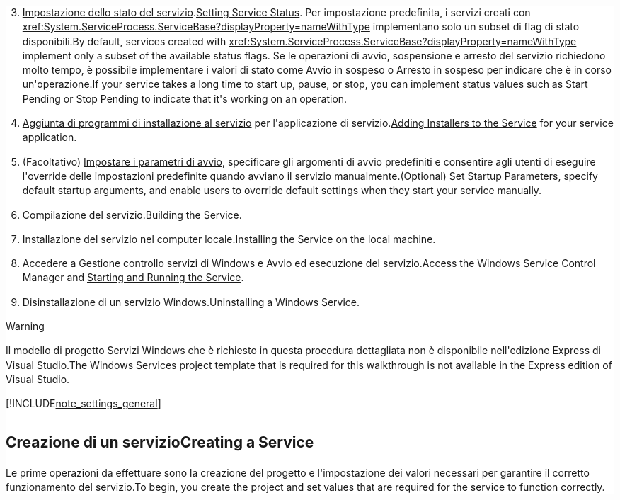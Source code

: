 3.  <span data-ttu-id="19987-108">[Impostazione dello stato del servizio](#BK_SetStatus).</span><span class="sxs-lookup"><span data-stu-id="19987-108">[Setting Service Status](#BK_SetStatus).</span></span> <span data-ttu-id="19987-109">Per impostazione predefinita, i servizi creati con <xref:System.ServiceProcess.ServiceBase?displayProperty=nameWithType> implementano solo un subset di flag di stato disponibili.</span><span class="sxs-lookup"><span data-stu-id="19987-109">By default, services created with <xref:System.ServiceProcess.ServiceBase?displayProperty=nameWithType> implement only a subset of the available status flags.</span></span> <span data-ttu-id="19987-110">Se le operazioni di avvio, sospensione e arresto del servizio richiedono molto tempo, è possibile implementare i valori di stato come Avvio in sospeso o Arresto in sospeso per indicare che è in corso un'operazione.</span><span class="sxs-lookup"><span data-stu-id="19987-110">If your service takes a long time to start up, pause, or stop, you can implement status values such as Start Pending or Stop Pending to indicate that it's working on an operation.</span></span>  
  
4.  <span data-ttu-id="19987-111">[Aggiunta di programmi di installazione al servizio](#BK_AddInstallers) per l'applicazione di servizio.</span><span class="sxs-lookup"><span data-stu-id="19987-111">[Adding Installers to the Service](#BK_AddInstallers) for your service application.</span></span>  
  
5.  <span data-ttu-id="19987-112">(Facoltativo) [Impostare i parametri di avvio](#BK_StartupParameters), specificare gli argomenti di avvio predefiniti e consentire agli utenti di eseguire l'override delle impostazioni predefinite quando avviano il servizio manualmente.</span><span class="sxs-lookup"><span data-stu-id="19987-112">(Optional) [Set Startup Parameters](#BK_StartupParameters), specify default startup arguments, and enable users to override default settings when they start your service manually.</span></span>  
  
6.  <span data-ttu-id="19987-113">[Compilazione del servizio](#BK_Build).</span><span class="sxs-lookup"><span data-stu-id="19987-113">[Building the Service](#BK_Build).</span></span>  
  
7.  <span data-ttu-id="19987-114">[Installazione del servizio](#BK_Install) nel computer locale.</span><span class="sxs-lookup"><span data-stu-id="19987-114">[Installing the Service](#BK_Install) on the local machine.</span></span>  
  
8.  <span data-ttu-id="19987-115">Accedere a Gestione controllo servizi di Windows e [Avvio ed esecuzione del servizio](#BK_StartService).</span><span class="sxs-lookup"><span data-stu-id="19987-115">Access the Windows Service Control Manager and [Starting and Running the Service](#BK_StartService).</span></span>  
  
9. <span data-ttu-id="19987-116">[Disinstallazione di un servizio Windows](#BK_Uninstall).</span><span class="sxs-lookup"><span data-stu-id="19987-116">[Uninstalling a Windows Service](#BK_Uninstall).</span></span>  
  
> [!WARNING]
>  <span data-ttu-id="19987-117">Il modello di progetto Servizi Windows che è richiesto in questa procedura dettagliata non è disponibile nell'edizione Express di Visual Studio.</span><span class="sxs-lookup"><span data-stu-id="19987-117">The Windows Services project template that is required for this walkthrough is not available in the Express edition of Visual Studio.</span></span>  
  
 [!INCLUDE[note_settings_general](../../../includes/note-settings-general-md.md)]  
  
<a name="BK_CreateProject"></a>   
## <a name="creating-a-service"></a><span data-ttu-id="19987-118">Creazione di un servizio</span><span class="sxs-lookup"><span data-stu-id="19987-118">Creating a Service</span></span>  
 <span data-ttu-id="19987-119">Le prime operazioni da effettuare sono la creazione del progetto e l'impostazione dei valori necessari per garantire il corretto funzionamento del servizio.</span><span class="sxs-lookup"><span data-stu-id="19987-119">To begin, you create the project and set values that are required for the service to function correctly.</span></span>  
  